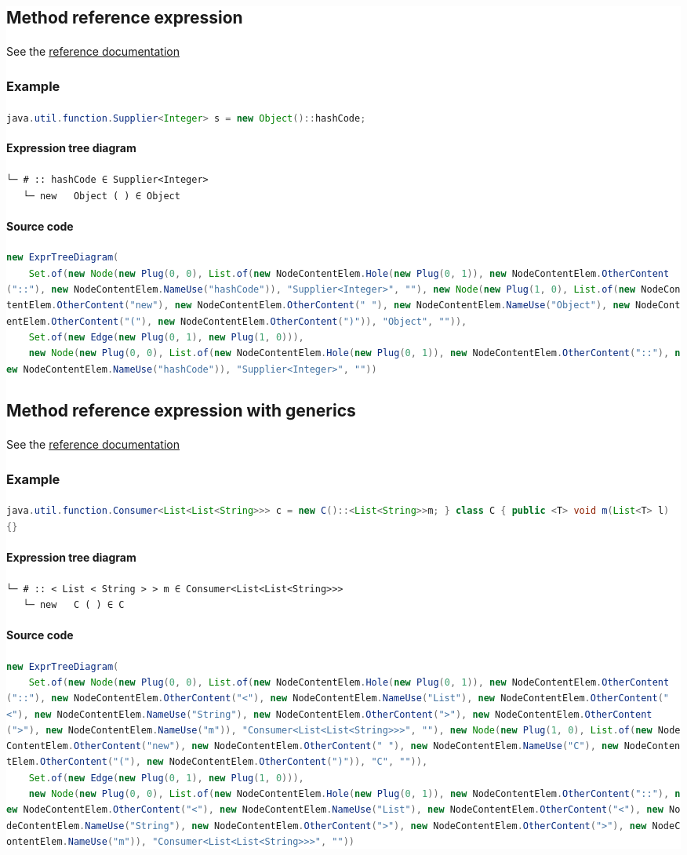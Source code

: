 ## Method reference expression
See the [reference documentation](https://docs.oracle.com/javase/specs/jls/se11/html/jls-15.html#jls-15.13)

### Example
```java
java.util.function.Supplier<Integer> s = new Object()::hashCode;
```

#### Expression tree diagram
```
└─ # :: hashCode ∈ Supplier<Integer>
   └─ new   Object ( ) ∈ Object
```

#### Source code
```java
new ExprTreeDiagram(
    Set.of(new Node(new Plug(0, 0), List.of(new NodeContentElem.Hole(new Plug(0, 1)), new NodeContentElem.OtherContent("::"), new NodeContentElem.NameUse("hashCode")), "Supplier<Integer>", ""), new Node(new Plug(1, 0), List.of(new NodeContentElem.OtherContent("new"), new NodeContentElem.OtherContent(" "), new NodeContentElem.NameUse("Object"), new NodeContentElem.OtherContent("("), new NodeContentElem.OtherContent(")")), "Object", "")),
    Set.of(new Edge(new Plug(0, 1), new Plug(1, 0))),
    new Node(new Plug(0, 0), List.of(new NodeContentElem.Hole(new Plug(0, 1)), new NodeContentElem.OtherContent("::"), new NodeContentElem.NameUse("hashCode")), "Supplier<Integer>", ""))
```

## Method reference expression with generics
See the [reference documentation](https://docs.oracle.com/javase/specs/jls/se11/html/jls-15.html#jls-15.13)

### Example
```java
java.util.function.Consumer<List<List<String>>> c = new C()::<List<String>>m; } class C { public <T> void m(List<T> l) {}
```

#### Expression tree diagram
```
└─ # :: < List < String > > m ∈ Consumer<List<List<String>>>
   └─ new   C ( ) ∈ C
```

#### Source code
```java
new ExprTreeDiagram(
    Set.of(new Node(new Plug(0, 0), List.of(new NodeContentElem.Hole(new Plug(0, 1)), new NodeContentElem.OtherContent("::"), new NodeContentElem.OtherContent("<"), new NodeContentElem.NameUse("List"), new NodeContentElem.OtherContent("<"), new NodeContentElem.NameUse("String"), new NodeContentElem.OtherContent(">"), new NodeContentElem.OtherContent(">"), new NodeContentElem.NameUse("m")), "Consumer<List<List<String>>>", ""), new Node(new Plug(1, 0), List.of(new NodeContentElem.OtherContent("new"), new NodeContentElem.OtherContent(" "), new NodeContentElem.NameUse("C"), new NodeContentElem.OtherContent("("), new NodeContentElem.OtherContent(")")), "C", "")),
    Set.of(new Edge(new Plug(0, 1), new Plug(1, 0))),
    new Node(new Plug(0, 0), List.of(new NodeContentElem.Hole(new Plug(0, 1)), new NodeContentElem.OtherContent("::"), new NodeContentElem.OtherContent("<"), new NodeContentElem.NameUse("List"), new NodeContentElem.OtherContent("<"), new NodeContentElem.NameUse("String"), new NodeContentElem.OtherContent(">"), new NodeContentElem.OtherContent(">"), new NodeContentElem.NameUse("m")), "Consumer<List<List<String>>>", ""))
```
